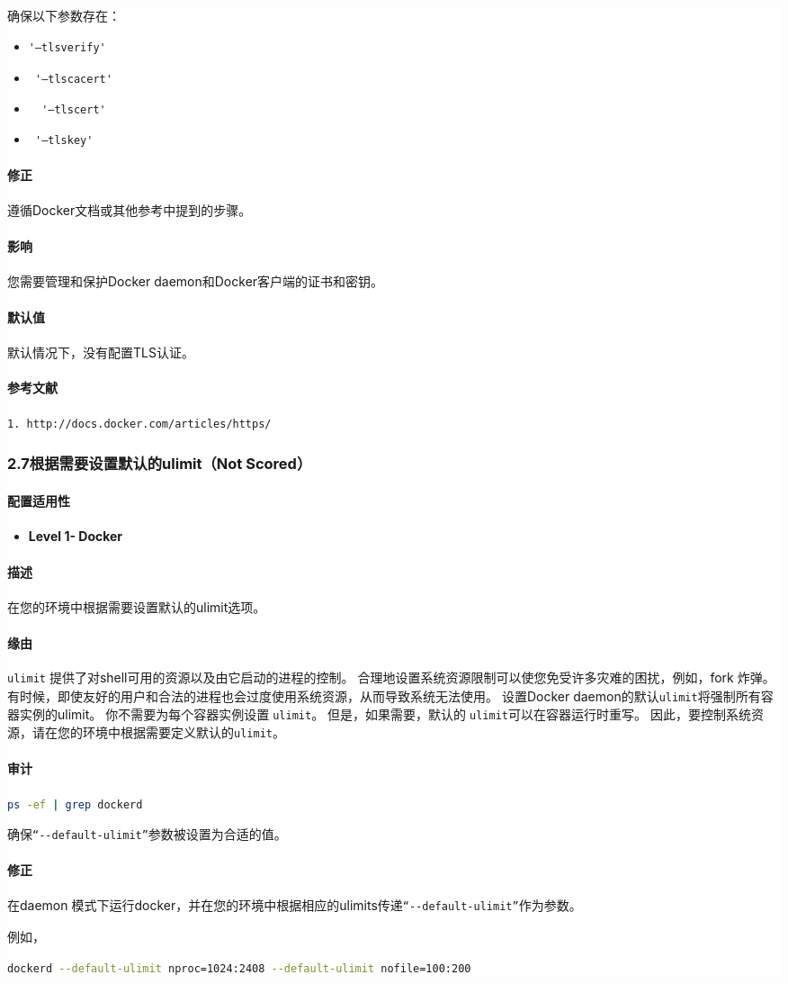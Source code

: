 确保以下参数存在：

-  `'—tlsverify'`

-  ` '—tlscacert'`
-  `  '—tlscert'`
-  ` '—tlskey'`

#### **修正**

遵循Docker文档或其他参考中提到的步骤。

#### **影响**

您需要管理和保护Docker daemon和Docker客户端的证书和密钥。

#### **默认值**

默认情况下，没有配置TLS认证。

#### **参考文献**

```
1. http://docs.docker.com/articles/https/
```

### 2.7根据需要设置默认的ulimit（Not Scored）

#### **配置适用性**

- **Level 1- Docker**

#### **描述**

在您的环境中根据需要设置默认的ulimit选项。

#### **缘由**

`ulimit` 提供了对shell可用的资源以及由它启动的进程的控制。 合理地设置系统资源限制可以使您免受许多灾难的困扰，例如，fork 炸弹。 有时候，即使友好的用户和合法的进程也会过度使用系统资源，从而导致系统无法使用。
设置Docker daemon的默认`ulimit`将强制所有容器实例的ulimit。 你不需要为每个容器实例设置 `ulimit`。 但是，如果需要，默认的 `ulimit`可以在容器运行时重写。 因此，要控制系统资源，请在您的环境中根据需要定义默认的`ulimit`。

#### **审计**

```sh
ps -ef | grep dockerd
```

确保`“--default-ulimit”`参数被设置为合适的值。

#### **修正**

在daemon 模式下运行docker，并在您的环境中根据相应的ulimits传递`“--default-ulimit”`作为参数。

例如，

```sh
dockerd --default-ulimit nproc=1024:2408 --default-ulimit nofile=100:200
```
